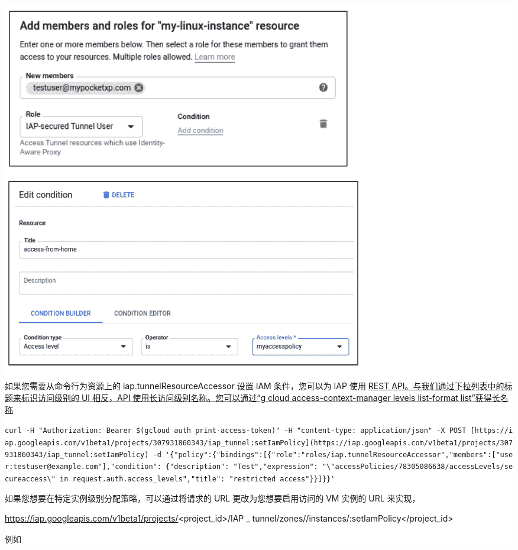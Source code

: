 ![](img/c7e497941e54a6bfe4d67f60d1806e32.png)![](img/6a6a51188a54f2a6ea1ecb8f1cae57cd.png)

如果您需要从命令行为资源上的 iap.tunnelResourceAccessor 设置 IAM 条件，您可以为 IAP 使用 [REST API。与我们通过下拉列表中的标题来标识访问级别的 UI 相反，API 使用长访问级别名称。您可以通过“g cloud access-context-manager levels list-format list”获得长名称](https://cloud.google.com/iap/docs/reference/rest)

```
curl -H "Authorization: Bearer $(gcloud auth print-access-token)" -H "content-type: application/json" -X POST [https://iap.googleapis.com/v1beta1/projects/307931860343/iap_tunnel:setIamPolicy](https://iap.googleapis.com/v1beta1/projects/307931860343/iap_tunnel:setIamPolicy) -d '{"policy":{"bindings":[{"role":"roles/iap.tunnelResourceAccessor","members":["user:testuser@example.com"],"condition": {"description": "Test","expression": "\"accessPolicies/78305086638/accessLevels/secureaccess\" in request.auth.access_levels","title": "restricted access"}}]}}'
```

如果您想要在特定实例级别分配策略，可以通过将请求的 URL 更改为您想要启用访问的 VM 实例的 URL 来实现，

https://iap.googleapis.com/v1beta1/projects/<project_id>/IAP _ tunnel/zones/<vm zone="">/instances/<instance-name>:setIamPolicy</instance-name></vm></project_id>

例如
